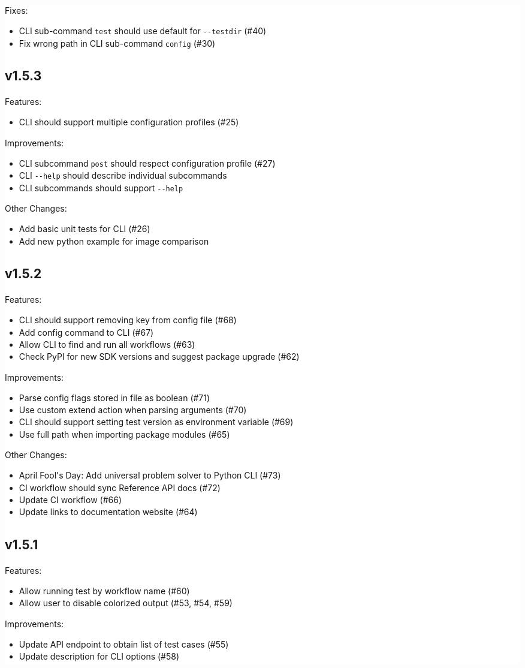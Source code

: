 Fixes:

- CLI sub-command `test` should use default for `--testdir` (#40)
- Fix wrong path in CLI sub-command `config` (#30)

## v1.5.3

Features:

- CLI should support multiple configuration profiles (#25)

Improvements:

- CLI subcommand `post` should respect configuration profile (#27)
- CLI `--help` should describe individual subcommands
- CLI subcommands should support `--help`

Other Changes:

- Add basic unit tests for CLI (#26)
- Add new python example for image comparison

## v1.5.2

Features:

- CLI should support removing key from config file (#68)
- Add config command to CLI (#67)
- Allow CLI to find and run all workflows (#63)
- Check PyPI for new SDK versions and suggest package upgrade (#62)

Improvements:

- Parse config flags stored in file as boolean (#71)
- Use custom extend action when parsing arguments (#70)
- CLI should support setting test version as environment variable (#69)
- Use full path when importing package modules (#65)

Other Changes:

- April Fool's Day: Add universal problem solver to Python CLI (#73)
- CI workflow should sync Reference API docs (#72)
- Update CI workflow (#66)
- Update links to documentation website (#64)

## v1.5.1

Features:

- Allow running test by workflow name (#60)
- Allow user to disable colorized output (#53, #54, #59)

Improvements:

- Update API endpoint to obtain list of test cases (#55)
- Update description for CLI options (#58)
